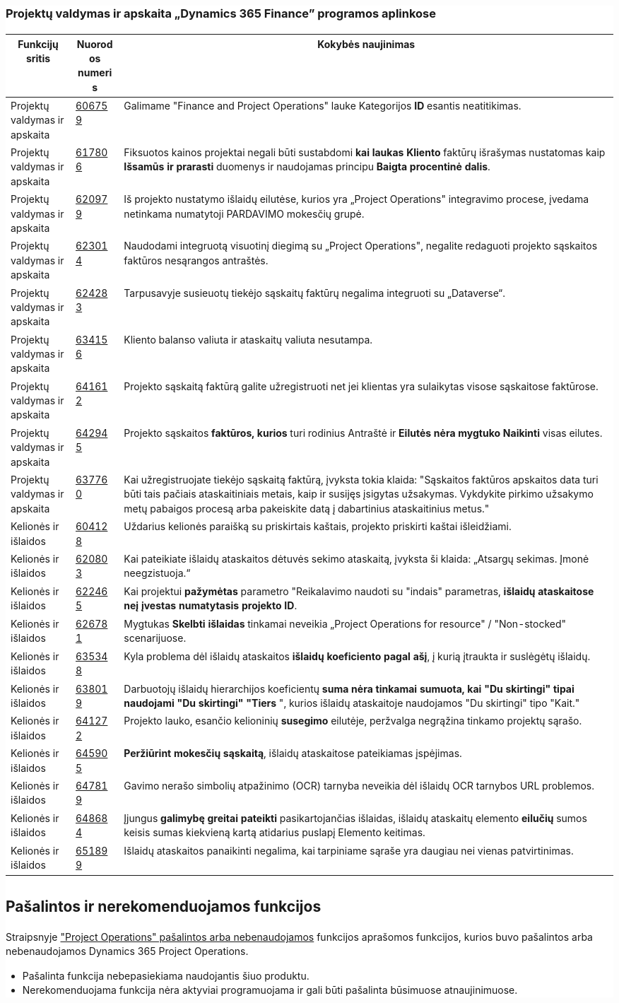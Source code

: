 ### <a name="project-management-and-accounting-on-dynamics-365-finance"></a>Projektų valdymas ir apskaita „Dynamics 365 Finance” programos aplinkose

| Funkcijų sritis | Nuorodos numeris | Kokybės naujinimas |
| --- | --- | --- |
| Projektų valdymas ir apskaita | [606759](https://fix.lcs.dynamics.com/Issue/Details/?bugId=606759) | Galimame "Finance and Project Operations" lauke Kategorijos **ID** esantis neatitikimas. |
| Projektų valdymas ir apskaita | [617806](https://fix.lcs.dynamics.com/Issue/Details/?bugId=617806) | Fiksuotos kainos projektai negali būti sustabdomi **kai laukas Kliento** faktūrų išrašymas nustatomas kaip **Išsamūs ir prarasti** duomenys ir naudojamas principu **Baigta procentinė dalis**. |
| Projektų valdymas ir apskaita | [620979](https://fix.lcs.dynamics.com/Issue/Details/?bugId=620979) | Iš projekto nustatymo išlaidų eilutėse, kurios yra „Project Operations" integravimo procese, įvedama netinkama numatytoji PARDAVIMO mokesčių grupė. |
| Projektų valdymas ir apskaita | [623014](https://fix.lcs.dynamics.com/Issue/Details/?bugId=623014) | Naudodami integruotą visuotinį diegimą su „Project Operations", negalite redaguoti projekto sąskaitos faktūros nesąrangos antraštės. |
| Projektų valdymas ir apskaita | [624283](https://fix.lcs.dynamics.com/Issue/Details/?bugId=624283) | Tarpusavyje susieuotų tiekėjo sąskaitų faktūrų negalima integruoti su „Dataverse“. |
| Projektų valdymas ir apskaita | [634156](https://fix.lcs.dynamics.com/Issue/Details/?bugId=634156) | Kliento balanso valiuta ir ataskaitų valiuta nesutampa. |
| Projektų valdymas ir apskaita | [641612](https://fix.lcs.dynamics.com/Issue/Details/?bugId=641612) | Projekto sąskaitą faktūrą galite užregistruoti net jei klientas yra sulaikytas visose sąskaitose faktūrose. |
| Projektų valdymas ir apskaita | [642945](https://fix.lcs.dynamics.com/Issue/Details/?bugId=642945) | Projekto sąskaitos **faktūros, kurios** turi rodinius Antraštė ir **Eilutės** **nėra mygtuko Naikinti** visas eilutes. |
| Projektų valdymas ir apskaita | [637760](https://fix.lcs.dynamics.com/Issue/Details/?bugId=637760) | Kai užregistruojate tiekėjo sąskaitą faktūrą, įvyksta tokia klaida: "Sąskaitos faktūros apskaitos data turi būti tais pačiais ataskaitiniais metais, kaip ir susijęs įsigytas užsakymas. Vykdykite pirkimo užsakymo metų pabaigos procesą arba pakeiskite datą į dabartinius ataskaitinius metus." |
| Kelionės ir išlaidos | [604128](https://fix.lcs.dynamics.com/Issue/Details/?bugId=604128) | Uždarius kelionės paraišką su priskirtais kaštais, projekto priskirti kaštai išleidžiami. |
| Kelionės ir išlaidos | [620803](https://fix.lcs.dynamics.com/Issue/Details/?bugId=620803) | Kai pateikiate išlaidų ataskaitos dėtuvės sekimo ataskaitą, įvyksta ši klaida: „Atsargų sekimas. Įmonė neegzistuoja.“ |
| Kelionės ir išlaidos | [622465](https://fix.lcs.dynamics.com/Issue/Details/?bugId=622465) | Kai projektui **pažymėtas** parametro "Reikalavimo naudoti su "indais" parametras, **išlaidų ataskaitose neį įvestas numatytasis projekto ID**. |
| Kelionės ir išlaidos | [626781](https://fix.lcs.dynamics.com/Issue/Details/?bugId=626781) | Mygtukas **Skelbti išlaidas** tinkamai neveikia „Project Operations for resource" / "Non-stocked" scenarijuose. |
| Kelionės ir išlaidos | [635348](https://fix.lcs.dynamics.com/Issue/Details/?bugId=635348) | Kyla problema dėl išlaidų ataskaitos **išlaidų koeficiento pagal ašį**, į kurią įtraukta ir suslėgėtų išlaidų. |
| Kelionės ir išlaidos | [638019](https://fix.lcs.dynamics.com/Issue/Details/?bugId=638019) | Darbuotojų išlaidų hierarchijos koeficientų **suma nėra tinkamai sumuota, kai "Du skirtingi" tipai naudojami "Du skirtingi" "Tiers** ", kurios išlaidų ataskaitoje naudojamos "Du skirtingi" tipo "Kait." |
| Kelionės ir išlaidos | [641272](https://fix.lcs.dynamics.com/Issue/Details/?bugId=641272) | Projekto lauko, esančio kelioninių **susegimo** eilutėje, peržvalga negrąžina tinkamo projektų sąrašo. |
| Kelionės ir išlaidos | [645905](https://fix.lcs.dynamics.com/Issue/Details/?bugId=645905) | **Peržiūrint mokesčių sąskaitą**, išlaidų ataskaitose pateikiamas įspėjimas. |
| Kelionės ir išlaidos | [647819](https://fix.lcs.dynamics.com/Issue/Details/?bugId=647819) | Gavimo nerašo simbolių atpažinimo (OCR) tarnyba neveikia dėl išlaidų OCR tarnybos URL problemos. |
| Kelionės ir išlaidos | [648684](https://fix.lcs.dynamics.com/Issue/Details/?bugId=648684) | Įjungus **galimybę greitai pateikti** pasikartojančias išlaidas, išlaidų ataskaitų elemento **eilučių** sumos keisis sumas kiekvieną kartą atidarius puslapį Elemento keitimas. |
| Kelionės ir išlaidos | [651899](https://fix.lcs.dynamics.com/Issue/Details/?bugId=651899) | Išlaidų ataskaitos panaikinti negalima, kai tarpiniame sąraše yra daugiau nei vienas patvirtinimas. |

## <a name="removed-and-deprecated-features"></a>Pašalintos ir nerekomenduojamos funkcijos

Straipsnyje ["Project Operations" pašalintos arba nebenaudojamos](removed-depreciated-features-project.md) funkcijos aprašomos funkcijos, kurios buvo pašalintos arba nebenaudojamos Dynamics 365 Project Operations.

- Pašalinta funkcija nebepasiekiama naudojantis šiuo produktu.
- Nerekomenduojama funkcija nėra aktyviai programuojama ir gali būti pašalinta būsimuose atnaujinimuose.

